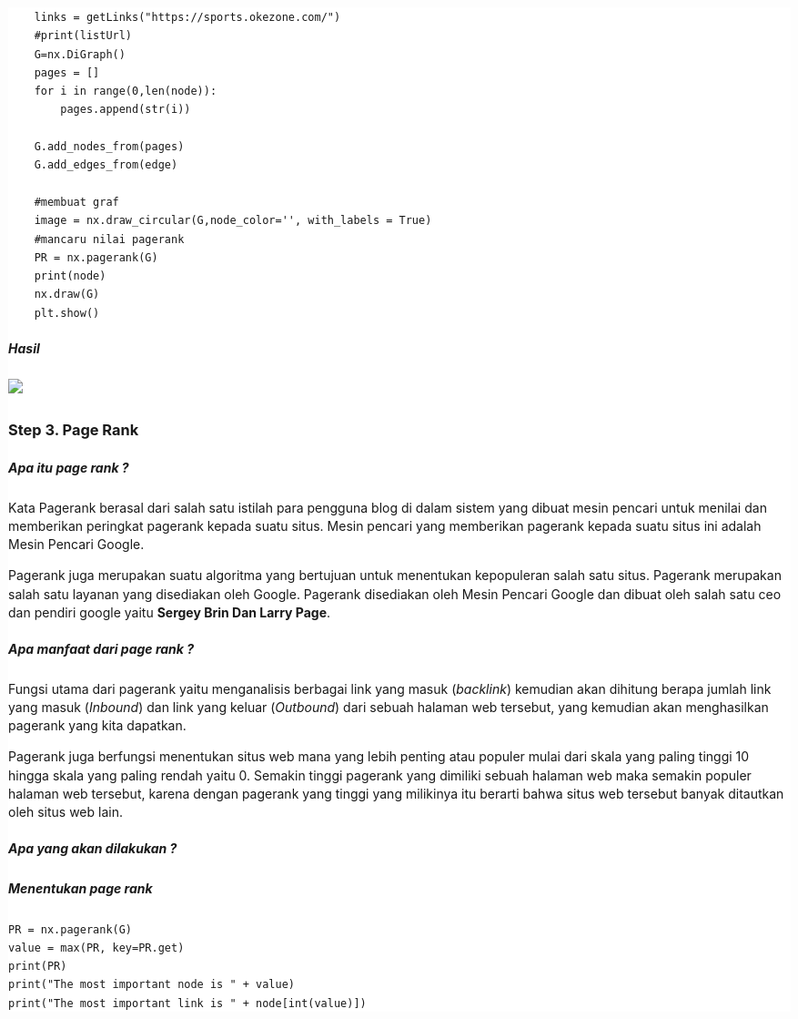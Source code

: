 ```
    links = getLinks("https://sports.okezone.com/")
    #print(listUrl)
    G=nx.DiGraph()
    pages = []
    for i in range(0,len(node)):
        pages.append(str(i))
        
    G.add_nodes_from(pages)
    G.add_edges_from(edge)
    
    #membuat graf
    image = nx.draw_circular(G,node_color='', with_labels = True)
    #mancaru nilai pagerank
    PR = nx.pagerank(G)
    print(node)
    nx.draw(G)
    plt.show()
```

##### Hasil

![](G:\kompas.png)

### Step 3. Page Rank

##### Apa itu page rank ?

Kata Pagerank berasal dari salah satu istilah para pengguna blog di dalam sistem yang dibuat mesin pencari untuk menilai dan memberikan peringkat pagerank kepada suatu situs. Mesin pencari yang memberikan pagerank kepada suatu situs ini adalah Mesin Pencari Google.

Pagerank juga merupakan suatu algoritma yang bertujuan untuk menentukan kepopuleran salah satu situs. Pagerank merupakan salah satu layanan yang disediakan oleh Google. Pagerank disediakan oleh Mesin Pencari Google dan dibuat oleh salah satu ceo dan pendiri google yaitu **Sergey Brin Dan Larry Page**.

##### Apa manfaat dari page rank ?

Fungsi utama dari pagerank yaitu menganalisis berbagai link yang masuk (*backlink*) kemudian akan dihitung berapa jumlah link yang masuk (*Inbound*) dan link yang keluar (*Outbound*) dari sebuah halaman web tersebut, yang kemudian akan menghasilkan pagerank yang kita dapatkan.

Pagerank juga berfungsi menentukan situs web mana yang lebih penting atau populer mulai dari skala yang paling tinggi 10 hingga skala yang paling rendah yaitu 0. Semakin tinggi pagerank yang dimiliki sebuah halaman web maka semakin populer halaman web tersebut, karena dengan pagerank yang tinggi yang milikinya itu berarti bahwa situs web tersebut banyak ditautkan oleh situs web lain.

##### Apa yang akan dilakukan ?

##### Menentukan page rank

```
PR = nx.pagerank(G)
value = max(PR, key=PR.get)
print(PR)
print("The most important node is " + value)
print("The most important link is " + node[int(value)])
```
